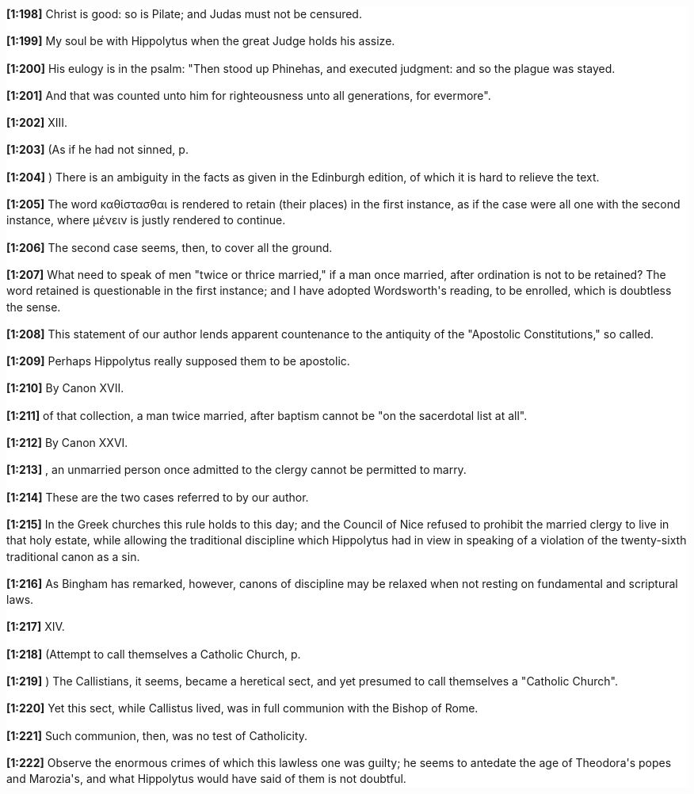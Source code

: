 **[1:198]** Christ is good: so is Pilate; and Judas must not be censured.

**[1:199]** My soul be with Hippolytus when the great Judge holds his assize.

**[1:200]** His eulogy is in the psalm: "Then stood up Phinehas, and executed judgment: and so the plague was stayed.

**[1:201]** And that was counted unto him for righteousness unto all generations, for evermore".

**[1:202]** XIII.

**[1:203]** (As if he had not sinned, p.

**[1:204]** )  There is an ambiguity in the facts as given in the Edinburgh edition, of which it is hard to relieve the text.

**[1:205]** The word καθίστασθαι is rendered to retain (their places) in the first instance, as if the case were all one with the second instance, where μένειν is justly rendered to continue.

**[1:206]** The second case seems, then, to cover all the ground.

**[1:207]** What need to speak of men "twice or thrice married," if a man once married, after ordination is not to be retained? The word retained is questionable in the first instance; and I have adopted Wordsworth's reading, to be enrolled, which is doubtless the sense.

**[1:208]** This statement of our author lends apparent countenance to the antiquity of the "Apostolic Constitutions," so called.

**[1:209]** Perhaps Hippolytus really supposed them to be apostolic.

**[1:210]** By Canon XVII.

**[1:211]** of that collection, a man twice married, after baptism cannot be "on the sacerdotal list at all".

**[1:212]** By Canon XXVI.

**[1:213]** , an unmarried person once admitted to the clergy cannot be permitted to marry.

**[1:214]** These are the two cases referred to by our author.

**[1:215]** In the Greek churches this rule holds to this day; and the Council of Nice refused to prohibit the married clergy to live in that holy estate, while allowing the traditional discipline which Hippolytus had in view in speaking of a violation of the twenty-sixth traditional canon as a sin.

**[1:216]** As Bingham has remarked, however, canons of discipline may be relaxed when not resting on fundamental and scriptural laws.

**[1:217]** XIV.

**[1:218]** (Attempt to call themselves a Catholic Church, p.

**[1:219]** )  The Callistians, it seems, became a heretical sect, and yet presumed to call themselves a "Catholic Church".

**[1:220]** Yet this sect, while Callistus lived, was in full communion with the Bishop of Rome.

**[1:221]** Such communion, then, was no test of Catholicity.

**[1:222]** Observe the enormous crimes of which this lawless one was guilty; he seems to antedate the age of Theodora's popes and Marozia's, and what Hippolytus would have said of them is not doubtful.

